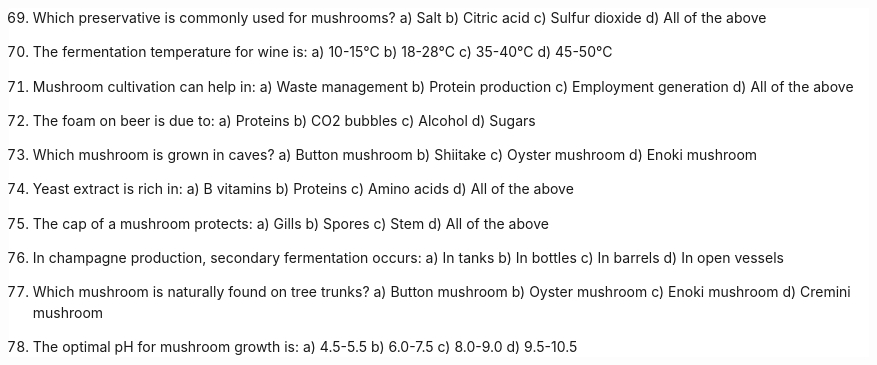 69. Which preservative is commonly used for mushrooms?
    a) Salt
    b) Citric acid
    c) Sulfur dioxide
    d) All of the above

70. The fermentation temperature for wine is:
    a) 10-15°C
    b) 18-28°C
    c) 35-40°C
    d) 45-50°C

71. Mushroom cultivation can help in:
    a) Waste management
    b) Protein production
    c) Employment generation
    d) All of the above

72. The foam on beer is due to:
    a) Proteins
    b) CO2 bubbles
    c) Alcohol
    d) Sugars

73. Which mushroom is grown in caves?
    a) Button mushroom
    b) Shiitake
    c) Oyster mushroom
    d) Enoki mushroom

74. Yeast extract is rich in:
    a) B vitamins
    b) Proteins
    c) Amino acids
    d) All of the above

75. The cap of a mushroom protects:
    a) Gills
    b) Spores
    c) Stem
    d) All of the above

76. In champagne production, secondary fermentation occurs:
    a) In tanks
    b) In bottles
    c) In barrels
    d) In open vessels

77. Which mushroom is naturally found on tree trunks?
    a) Button mushroom
    b) Oyster mushroom
    c) Enoki mushroom
    d) Cremini mushroom

78. The optimal pH for mushroom growth is:
    a) 4.5-5.5
    b) 6.0-7.5
    c) 8.0-9.0
    d) 9.5-10.5
